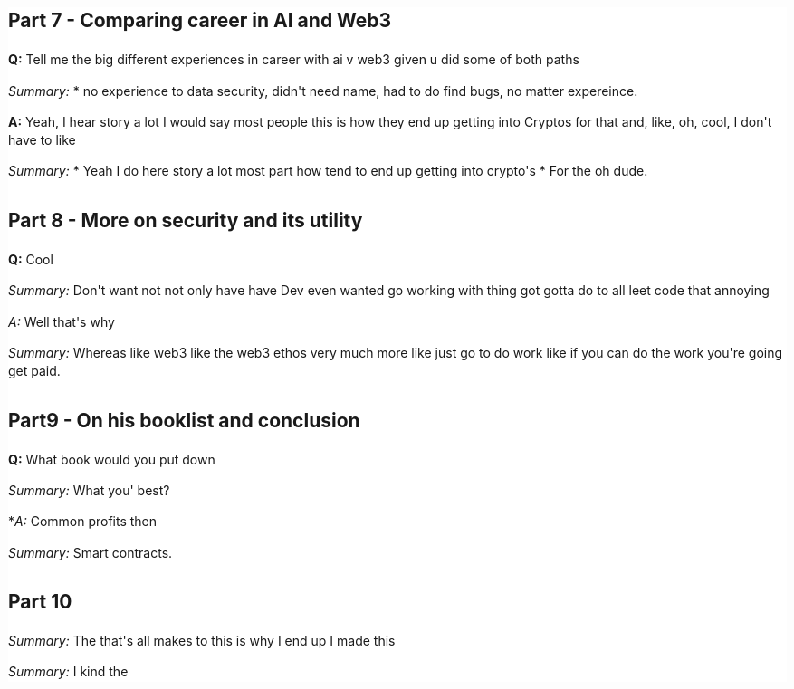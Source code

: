 ## Part 7 - Comparing career in AI and Web3

**Q:** Tell me the big different experiences in career with ai v web3 given u did some of both paths

*Summary:*
    * no experience to data security, didn't need name, had to do find bugs, no matter expereince.

**A:** Yeah, I hear story a lot I would say most people this is how they end up getting into Cryptos for that and, like, oh, cool, I don't have to like

*Summary:*
    *   Yeah I do here story a lot most part how tend to end up getting into crypto's
    *  For the oh dude.

## Part 8 - More on security and its utility

**Q:**  Cool

*Summary:* Don't want not not only have have Dev even wanted go working with thing got gotta do to all leet code that annoying

*A:* Well that's why

*Summary:* Whereas like web3 like the web3 ethos very much more like just go to do work like if you can do the work you're going get paid.

## Part9 - On his booklist and conclusion
**Q:** What book would you put down

*Summary:* What you' best?

**A:* Common profits then

*Summary:* Smart contracts.

## Part 10
*Summary:* The that's all makes to this is why I end up I made this

*Summary:* I kind  the